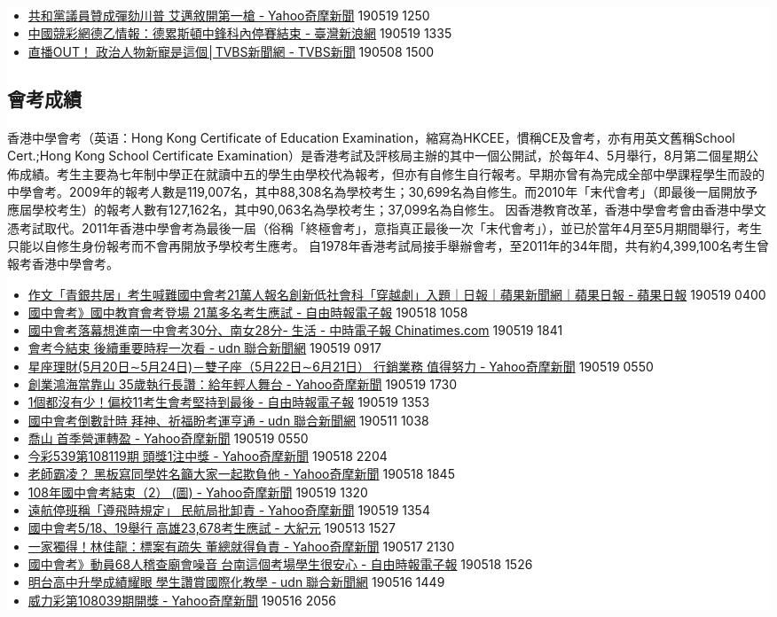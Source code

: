 - [共和黨議員贊成彈劾川普 艾邁敘開第一槍 - Yahoo奇摩新聞](https://tw.news.yahoo.com/%E5%85%B1%E5%92%8C%E9%BB%A8%E8%AD%B0%E5%93%A1%E8%B4%8A%E6%88%90%E5%BD%88%E5%8A%BE%E5%B7%9D%E6%99%AE-%E8%89%BE%E9%82%81%E6%95%98%E9%96%8B%E7%AC%AC-%E6%A7%8D-045001143.html "共和黨議員贊成彈劾川普 艾邁敘開第一槍 - Yahoo奇摩新聞") 190519 1250
- [中國競彩網德乙情報：德累斯頓中鋒科內停賽結束 - 臺灣新浪網](https://news.sina.com.tw/article/20190519/31342456.html "中國競彩網德乙情報：德累斯頓中鋒科內停賽結束 - 臺灣新浪網") 190519 1335
- [直播OUT！ 政治人物新寵是這個│TVBS新聞網 - TVBS新聞](https://news.tvbs.com.tw/politics/1129051 "直播OUT！ 政治人物新寵是這個│TVBS新聞網 - TVBS新聞") 190508 1500

## 會考成績

香港中學會考（英语：Hong Kong Certificate of Education Examination，縮寫為HKCEE，慣稱CE及會考，亦有用英文舊稱School Cert.;Hong Kong School Certificate Examination）是香港考試及評核局主辦的其中一個公開試，於每年4、5月舉行，8月第二個星期公佈成績。考生主要為七年制中學正在就讀中五的學生由學校代為報考，但亦有自修生自行報考。早期亦曾有為完成全部中學課程學生而設的中學會考。2009年的報考人數是119,007名，其中88,308名為學校考生；30,699名為自修生。而2010年「末代會考」（即最後一屆開放予應屆學校考生）的報考人數有127,162名，其中90,063名為學校考生；37,099名為自修生。
因香港教育改革，香港中學會考會由香港中學文憑考試取代。2011年香港中學會考為最後一屆（俗稱「終極會考」，意指真正最後一次「末代會考」），並已於當年4月至5月期間舉行，考生只能以自修生身份報考而不會再開放予學校考生應考。
自1978年香港考試局接手舉辦會考，至2011年的34年間，共有約4,399,100名考生曾報考香港中學會考。
- [作文「青銀共居」考生喊難國中會考21萬人報名創新低社會科「穿越劇」入題｜日報｜蘋果新聞網｜蘋果日報 - 蘋果日報](https://tw.news.appledaily.com/headline/daily/20190519/38340284/ "作文「青銀共居」考生喊難國中會考21萬人報名創新低社會科「穿越劇」入題｜日報｜蘋果新聞網｜蘋果日報 - 蘋果日報") 190519 0400
- [國中會考》國中教育會考登場 21萬多名考生應試 - 自由時報電子報](https://news.ltn.com.tw/news/life/breakingnews/2794179 "國中會考》國中教育會考登場 21萬多名考生應試 - 自由時報電子報") 190518 1058
- [國中會考落幕想進南一中會考30分、南女28分- 生活 - 中時電子報 Chinatimes.com](https://www.chinatimes.com/amp/realtimenews/20190519002137-260405 "國中會考落幕想進南一中會考30分、南女28分- 生活 - 中時電子報 Chinatimes.com") 190519 1841
- [會考今結束 後續重要時程一次看 - udn 聯合新聞網](https://udn.com/news/story/12998/3821509 "會考今結束 後續重要時程一次看 - udn 聯合新聞網") 190519 0917
- [星座理財(5月20日∼5月24日)－雙子座（5月22日∼6月21日） 行銷業務 值得努力 - Yahoo奇摩新聞](https://tw.news.yahoo.com/%E6%98%9F%E5%BA%A7%E7%90%86%E8%B2%A1-5%E6%9C%8820%E6%97%A5-5%E6%9C%8824%E6%97%A5-%E9%9B%99%E5%AD%90%E5%BA%A7-5%E6%9C%8822%E6%97%A5-6%E6%9C%8821%E6%97%A5-%E8%A1%8C%E9%8A%B7%E6%A5%AD%E5%8B%99-%E5%80%BC%E5%BE%97%E5%8A%AA%E5%8A%9B-215008586--finance.html "星座理財(5月20日∼5月24日)－雙子座（5月22日∼6月21日） 行銷業務 值得努力 - Yahoo奇摩新聞") 190519 0550
- [創業鴻海當靠山 35歲執行長讚：給年輕人舞台 - Yahoo奇摩新聞](https://tw.news.yahoo.com/video/%E5%89%B5%E6%A5%AD%E9%B4%BB%E6%B5%B7%E7%95%B6%E9%9D%A0%E5%B1%B1-35%E6%AD%B2%E5%9F%B7%E8%A1%8C%E9%95%B7%E8%AE%9A-%E7%B5%A6%E5%B9%B4%E8%BC%95%E4%BA%BA%E8%88%9E%E5%8F%B0-093053329.html "創業鴻海當靠山 35歲執行長讚：給年輕人舞台 - Yahoo奇摩新聞") 190519 1730
- [1個都沒有少！偏校11考生會考堅持到最後 - 自由時報電子報](https://news.ltn.com.tw/news/life/breakingnews/2795174 "1個都沒有少！偏校11考生會考堅持到最後 - 自由時報電子報") 190519 1353
- [國中會考倒數計時 拜神、祈福盼考運亨通 - udn 聯合新聞網](https://udn.com/news/story/7327/3806528 "國中會考倒數計時 拜神、祈福盼考運亨通 - udn 聯合新聞網") 190511 1038
- [喬山 首季營運轉盈 - Yahoo奇摩新聞](https://tw.news.yahoo.com/%E5%96%AC%E5%B1%B1-%E9%A6%96%E5%AD%A3%E7%87%9F%E9%81%8B%E8%BD%89%E7%9B%88-215008722--finance.html "喬山 首季營運轉盈 - Yahoo奇摩新聞") 190519 0550
- [今彩539第108119期 頭獎1注中獎 - Yahoo奇摩新聞](https://tw.news.yahoo.com/%E4%BB%8A%E5%BD%A9539%E7%AC%AC108119%E6%9C%9F-%E9%A0%AD%E7%8D%8E1%E6%B3%A8%E4%B8%AD%E7%8D%8E-140402200.html "今彩539第108119期 頭獎1注中獎 - Yahoo奇摩新聞") 190518 2204
- [老師霸凌？ 黑板寫同學姓名籲大家一起欺負他 - Yahoo奇摩新聞](https://tw.news.yahoo.com/%E8%80%81%E5%B8%AB%E9%9C%B8%E5%87%8C-%E9%BB%91%E6%9D%BF%E5%AF%AB%E5%90%8C%E5%AD%B8%E5%A7%93%E5%90%8D%E7%B1%B2%E5%A4%A7%E5%AE%B6%E4%B8%80%E8%B5%B7%E6%AC%BA%E8%B2%A0%E4%BB%96-104549278.html "老師霸凌？ 黑板寫同學姓名籲大家一起欺負他 - Yahoo奇摩新聞") 190518 1845
- [108年國中會考結束（2） (圖) - Yahoo奇摩新聞](https://tw.news.yahoo.com/108%E5%B9%B4%E5%9C%8B%E4%B8%AD%E6%9C%83%E8%80%83%E7%B5%90%E6%9D%9F-2-%E5%9C%96-052054678.html "108年國中會考結束（2） (圖) - Yahoo奇摩新聞") 190519 1320
- [遠航停班稱「遵飛時規定」 民航局批卸責 - Yahoo奇摩新聞](https://tw.news.yahoo.com/video/%E9%81%A0%E8%88%AA%E5%81%9C%E7%8F%AD%E7%A8%B1-%E9%81%B5%E9%A3%9B%E6%99%82%E8%A6%8F%E5%AE%9A-%E6%B0%91%E8%88%AA%E5%B1%80%E6%89%B9%E5%8D%B8%E8%B2%AC-053849883.html "遠航停班稱「遵飛時規定」 民航局批卸責 - Yahoo奇摩新聞") 190519 1354
- [國中會考5/18、19舉行 高雄23,678考生應試 - 大紀元](http://www.epochtimes.com/b5/19/5/13/n11254302.htm "國中會考5/18、19舉行 高雄23,678考生應試 - 大紀元") 190513 1527
- [一家獨得！林佳龍：標案有疏失 董總就得負責 - Yahoo奇摩新聞](https://tw.news.yahoo.com/video/%E5%AE%B6%E7%8D%A8%E5%BE%97-%E6%9E%97%E4%BD%B3%E9%BE%8D-%E6%A8%99%E6%A1%88%E6%9C%89%E7%96%8F%E5%A4%B1-%E8%91%A3%E7%B8%BD%E5%B0%B1%E5%BE%97%E8%B2%A0%E8%B2%AC-133030468.html "一家獨得！林佳龍：標案有疏失 董總就得負責 - Yahoo奇摩新聞") 190517 2130
- [國中會考》動員68人稽查廟會噪音 台南這個考場學生很安心 - 自由時報電子報](https://news.ltn.com.tw/news/life/breakingnews/2794332 "國中會考》動員68人稽查廟會噪音 台南這個考場學生很安心 - 自由時報電子報") 190518 1526
- [明台高中升學成績耀眼 學生讚賞國際化教學 - udn 聯合新聞網](https://udn.com/news/story/7266/3816544 "明台高中升學成績耀眼 學生讚賞國際化教學 - udn 聯合新聞網") 190516 1449
- [威力彩第108039期開獎 - Yahoo奇摩新聞](https://tw.news.yahoo.com/%E5%A8%81%E5%8A%9B%E5%BD%A9%E7%AC%AC108039%E6%9C%9F%E9%96%8B%E7%8D%8E-125617986.html "威力彩第108039期開獎 - Yahoo奇摩新聞") 190516 2056